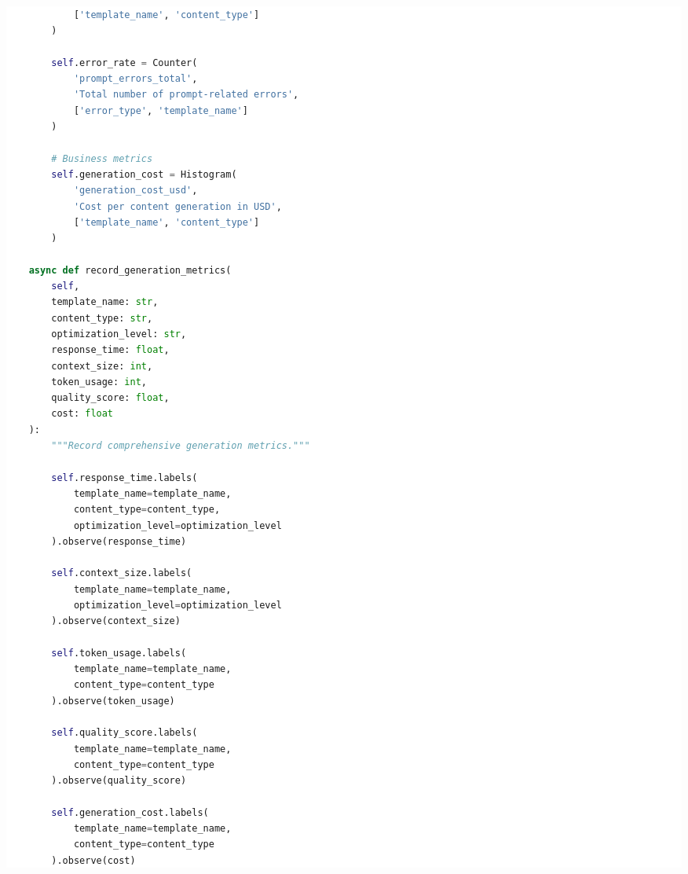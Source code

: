 ```python
            ['template_name', 'content_type']
        )
        
        self.error_rate = Counter(
            'prompt_errors_total',
            'Total number of prompt-related errors',
            ['error_type', 'template_name']
        )
        
        # Business metrics
        self.generation_cost = Histogram(
            'generation_cost_usd',
            'Cost per content generation in USD',
            ['template_name', 'content_type']
        )
    
    async def record_generation_metrics(
        self, 
        template_name: str,
        content_type: str,
        optimization_level: str,
        response_time: float,
        context_size: int,
        token_usage: int,
        quality_score: float,
        cost: float
    ):
        """Record comprehensive generation metrics."""
        
        self.response_time.labels(
            template_name=template_name,
            content_type=content_type,
            optimization_level=optimization_level
        ).observe(response_time)
        
        self.context_size.labels(
            template_name=template_name,
            optimization_level=optimization_level
        ).observe(context_size)
        
        self.token_usage.labels(
            template_name=template_name,
            content_type=content_type
        ).observe(token_usage)
        
        self.quality_score.labels(
            template_name=template_name,
            content_type=content_type
        ).observe(quality_score)
        
        self.generation_cost.labels(
            template_name=template_name,
            content_type=content_type
        ).observe(cost)
```
